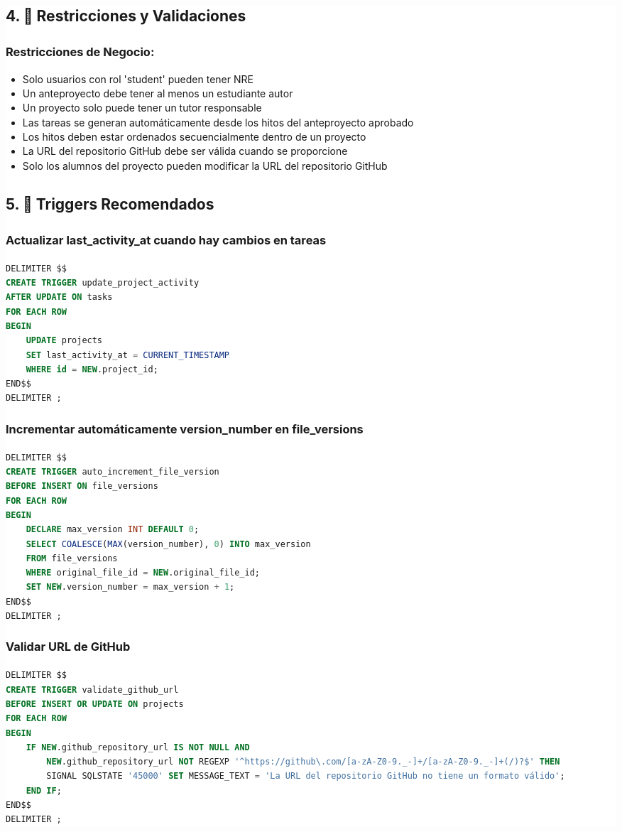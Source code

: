 
## 4. 🔐 Restricciones y Validaciones

### Restricciones de Negocio:
- Solo usuarios con rol 'student' pueden tener NRE
- Un anteproyecto debe tener al menos un estudiante autor
- Un proyecto solo puede tener un tutor responsable
- Las tareas se generan automáticamente desde los hitos del anteproyecto aprobado
- Los hitos deben estar ordenados secuencialmente dentro de un proyecto
- La URL del repositorio GitHub debe ser válida cuando se proporcione
- Solo los alumnos del proyecto pueden modificar la URL del repositorio GitHub

## 5. 🔄 Triggers Recomendados

### Actualizar last_activity_at cuando hay cambios en tareas
```sql
DELIMITER $$
CREATE TRIGGER update_project_activity 
AFTER UPDATE ON tasks 
FOR EACH ROW 
BEGIN
    UPDATE projects 
    SET last_activity_at = CURRENT_TIMESTAMP 
    WHERE id = NEW.project_id;
END$$
DELIMITER ;
```

### Incrementar automáticamente version_number en file_versions
```sql
DELIMITER $$
CREATE TRIGGER auto_increment_file_version
BEFORE INSERT ON file_versions
FOR EACH ROW
BEGIN
    DECLARE max_version INT DEFAULT 0;
    SELECT COALESCE(MAX(version_number), 0) INTO max_version 
    FROM file_versions 
    WHERE original_file_id = NEW.original_file_id;
    SET NEW.version_number = max_version + 1;
END$$
DELIMITER ;
```

### Validar URL de GitHub
```sql
DELIMITER $$
CREATE TRIGGER validate_github_url
BEFORE INSERT OR UPDATE ON projects
FOR EACH ROW
BEGIN
    IF NEW.github_repository_url IS NOT NULL AND 
        NEW.github_repository_url NOT REGEXP '^https://github\.com/[a-zA-Z0-9._-]+/[a-zA-Z0-9._-]+(/)?$' THEN
        SIGNAL SQLSTATE '45000' SET MESSAGE_TEXT = 'La URL del repositorio GitHub no tiene un formato válido';
    END IF;
END$$
DELIMITER ;
```
